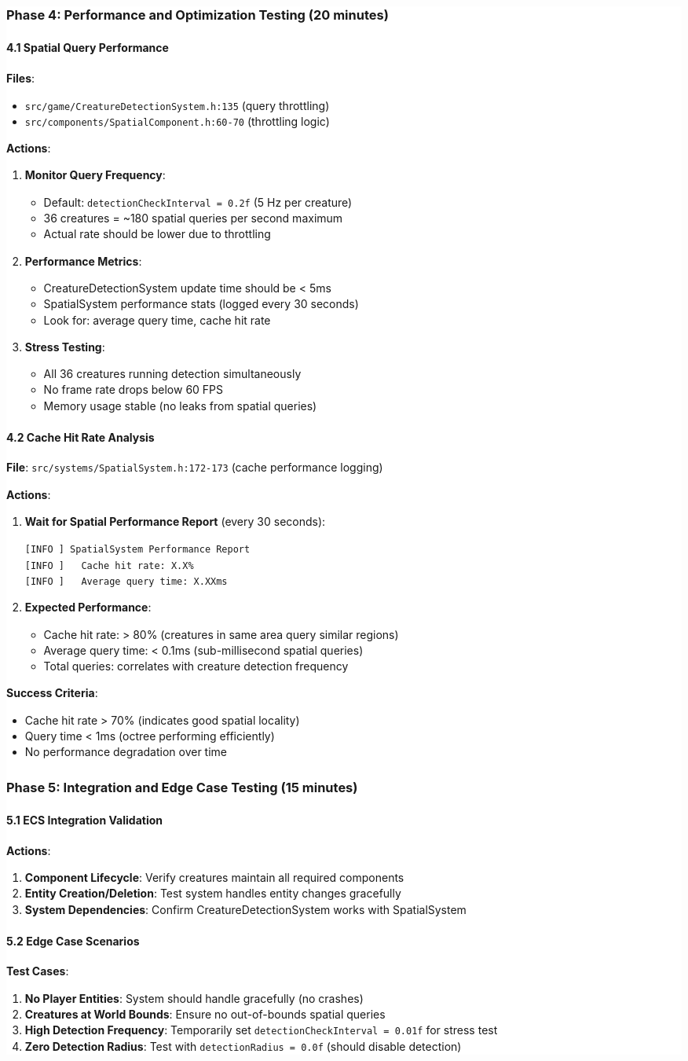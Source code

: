 ### Phase 4: Performance and Optimization Testing (20 minutes)

#### 4.1 Spatial Query Performance
**Files**:
- `src/game/CreatureDetectionSystem.h:135` (query throttling)
- `src/components/SpatialComponent.h:60-70` (throttling logic)

**Actions**:
1. **Monitor Query Frequency**:
   - Default: `detectionCheckInterval = 0.2f` (5 Hz per creature)
   - 36 creatures = ~180 spatial queries per second maximum
   - Actual rate should be lower due to throttling

2. **Performance Metrics**:
   - CreatureDetectionSystem update time should be < 5ms
   - SpatialSystem performance stats (logged every 30 seconds)
   - Look for: average query time, cache hit rate

3. **Stress Testing**:
   - All 36 creatures running detection simultaneously
   - No frame rate drops below 60 FPS
   - Memory usage stable (no leaks from spatial queries)

#### 4.2 Cache Hit Rate Analysis
**File**: `src/systems/SpatialSystem.h:172-173` (cache performance logging)

**Actions**:
1. **Wait for Spatial Performance Report** (every 30 seconds):
   ```
   [INFO ] SpatialSystem Performance Report
   [INFO ]   Cache hit rate: X.X%
   [INFO ]   Average query time: X.XXms
   ```

2. **Expected Performance**:
   - Cache hit rate: > 80% (creatures in same area query similar regions)
   - Average query time: < 0.1ms (sub-millisecond spatial queries)
   - Total queries: correlates with creature detection frequency

**Success Criteria**:
- Cache hit rate > 70% (indicates good spatial locality)
- Query time < 1ms (octree performing efficiently)
- No performance degradation over time

### Phase 5: Integration and Edge Case Testing (15 minutes)

#### 5.1 ECS Integration Validation
**Actions**:
1. **Component Lifecycle**: Verify creatures maintain all required components
2. **Entity Creation/Deletion**: Test system handles entity changes gracefully
3. **System Dependencies**: Confirm CreatureDetectionSystem works with SpatialSystem

#### 5.2 Edge Case Scenarios
**Test Cases**:
1. **No Player Entities**: System should handle gracefully (no crashes)
2. **Creatures at World Bounds**: Ensure no out-of-bounds spatial queries
3. **High Detection Frequency**: Temporarily set `detectionCheckInterval = 0.01f` for stress test
4. **Zero Detection Radius**: Test with `detectionRadius = 0.0f` (should disable detection)
